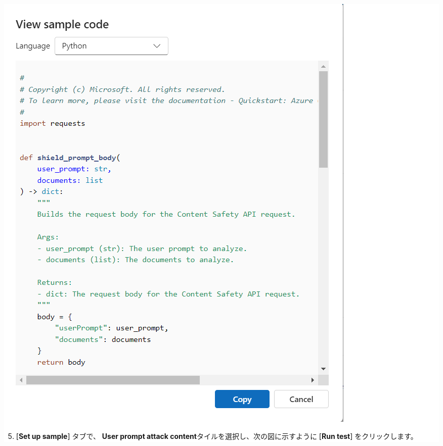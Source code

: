 ![](./media/image27.png)

5.  \[**Set up sample**\] タブで、 **User prompt attack
    content**タイルを選択し、次の図に示すように \[**Run test**\]
    をクリックします。
